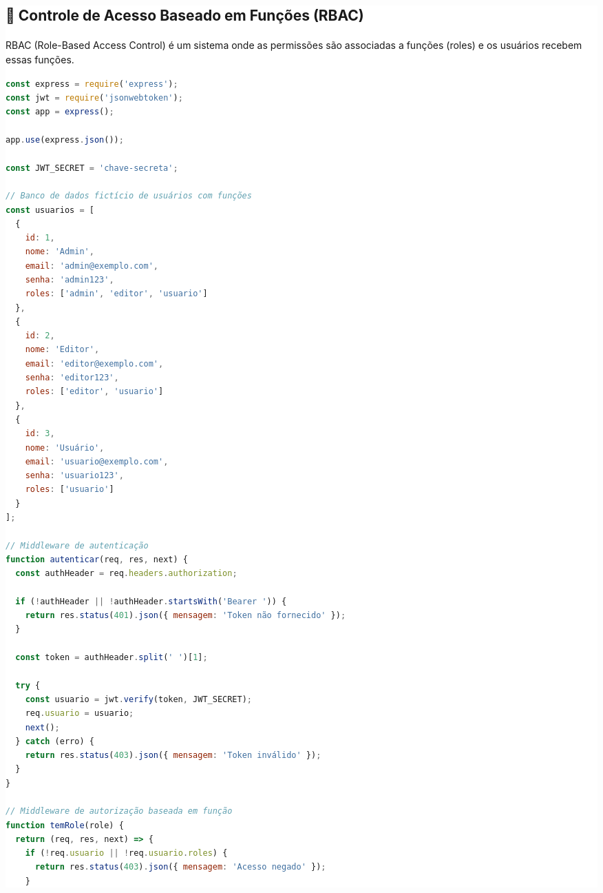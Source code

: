 ## 👮 Controle de Acesso Baseado em Funções (RBAC)

RBAC (Role-Based Access Control) é um sistema onde as permissões são associadas a funções (roles) e os usuários recebem essas funções.

```javascript
const express = require('express');
const jwt = require('jsonwebtoken');
const app = express();

app.use(express.json());

const JWT_SECRET = 'chave-secreta';

// Banco de dados fictício de usuários com funções
const usuarios = [
  {
    id: 1,
    nome: 'Admin',
    email: 'admin@exemplo.com',
    senha: 'admin123',
    roles: ['admin', 'editor', 'usuario']
  },
  {
    id: 2,
    nome: 'Editor',
    email: 'editor@exemplo.com',
    senha: 'editor123',
    roles: ['editor', 'usuario']
  },
  {
    id: 3,
    nome: 'Usuário',
    email: 'usuario@exemplo.com',
    senha: 'usuario123',
    roles: ['usuario']
  }
];

// Middleware de autenticação
function autenticar(req, res, next) {
  const authHeader = req.headers.authorization;
  
  if (!authHeader || !authHeader.startsWith('Bearer ')) {
    return res.status(401).json({ mensagem: 'Token não fornecido' });
  }
  
  const token = authHeader.split(' ')[1];
  
  try {
    const usuario = jwt.verify(token, JWT_SECRET);
    req.usuario = usuario;
    next();
  } catch (erro) {
    return res.status(403).json({ mensagem: 'Token inválido' });
  }
}

// Middleware de autorização baseada em função
function temRole(role) {
  return (req, res, next) => {
    if (!req.usuario || !req.usuario.roles) {
      return res.status(403).json({ mensagem: 'Acesso negado' });
    }
```